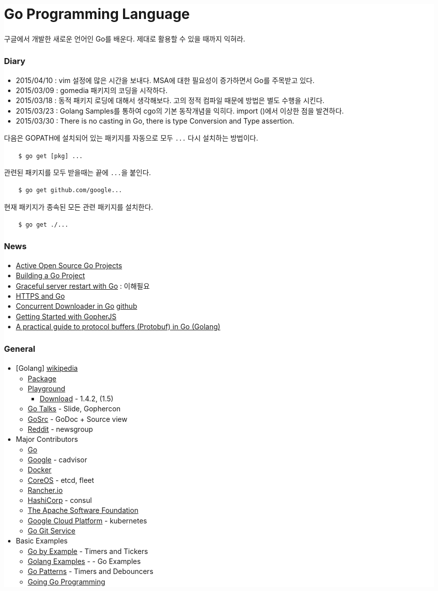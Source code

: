 # Go Programming Language

구글에서 개발한 새로운 언어인 Go를 배운다. 제대로 활용할 수 있을 때까지 익혀라.

### Diary

- 2015/04/10 : vim 설정에 많은 시간을 보내다. MSA에 대한 필요성이 증가하면서 Go를 주목받고 있다.
- 2015/03/09 : gomedia 패키지의 코딩을 시작하다.
- 2015/03/18 : 동적 패키지 로딩에 대해서 생각해보다. 고의 정적 컴파일 때문에 방법은 별도 수행을 시킨다.
- 2015/03/23 : Golang Samples를 통하여 cgo의 기본 동작개념을 익히다. import ()에서 이상한 점을 발견하다.
- 2015/03/30 : There is no casting in Go, there is type Conversion and Type assertion.

다음은 GOPATH에 설치되어 있는 패키지를 자동으로 모두 `...` 다시 설치하는 방법이다.
```
	$ go get [pkg] ...
```
관련된 패키지를 모두 받을때는 끝에 `...`을 붙인다.
```
	$ go get github.com/google...
```
현재 패키지가 종속된 모든 관련 패키지를 설치한다.
```
	$ go get ./...
```


### News

* [Active Open Source Go Projects](http://pansop.com/1008/)
* [Building a Go Project](http://docs.travis-ci.com/user/languages/go/)
* [Graceful server restart with Go](http://blog.scalingo.com/post/105609534953/graceful-server-restart-with-go) : 이해필요
* [HTTPS and Go](https://www.kaihag.com/https-and-go/)
* [Concurrent Downloader in Go](http://brianpfeil.com/concurrent-downloader-in-go/) [github](https://github.com/pfeilbr/concurrent-downloader)
* [Getting Started with GopherJS](https://www.hakkalabs.co/articles/getting-started-gopherjs)
* [A practical guide to protocol buffers (Protobuf) in Go (Golang)](http://www.minaandrawos.com/2014/05/27/practical-guide-protocol-buffers-protobuf-go-golang/)


### General

* [Golang] [wikipedia](http://en.wikipedia.org/wiki/Go_%28programming_language%29)
  - [Package](http://golang.org/pkg/)
  - [Playground](http://play.golang.org/)
	- [Download](http://golang.org/dl/) - 1.4.2, (1.5)
  - [Go Talks](http://talks.golang.org/) - Slide, Gophercon
  - [GoSrc](http://gosrc.org) - GoDoc + Source view
  - [Reddit](http://www.reddit.com/r/golang/) - newsgroup
* Major Contributors
  - [Go](https://github.com/golang)
  - [Google](https://github.com/google) - cadvisor
  - [Docker](https://github.com/docker)
  - [CoreOS](https://github.com/coreos) - etcd, fleet
  - [Rancher.io](https://github.com/rancherio)
  - [HashiCorp](https://github.com/hashicorp) - consul
  - [The Apache Software Foundation](https://github.com/apache)
  - [Google Cloud Platform](https://github.com/GoogleCloudPlatform) - kubernetes
  - [Go Git Service](https://github.com/gogits)
* Basic Examples
  - [Go by Example](https://mmcgrana.github.io/2012/09/go-by-example-timers-and-tickers.html) - Timers and Tickers
  - [Golang Examples](http://golang-examples.tumblr.com/) - - Go Examples
  - [Go Patterns](https://www.new-bamboo.co.uk/blog/2015/02/10/go-patterns-timers-and-debouncers/) - Timers and Debouncers
  - [Going Go Programming](http://www.goinggo.net/)